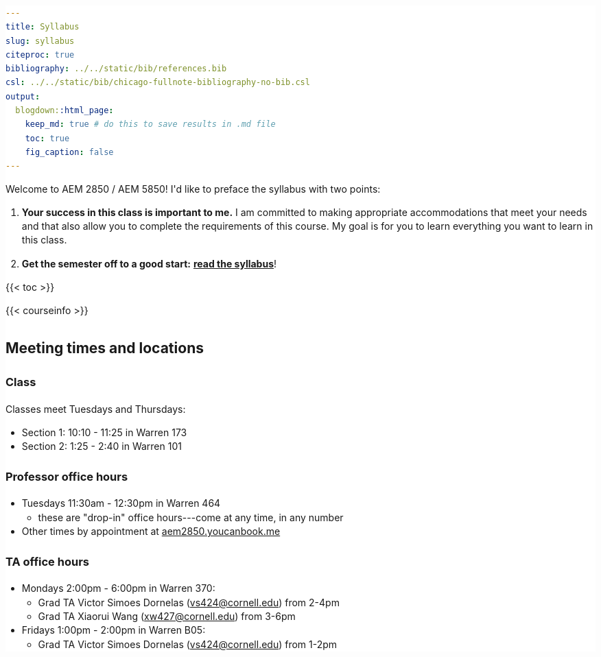 ```yaml
---
title: Syllabus
slug: syllabus
citeproc: true
bibliography: ../../static/bib/references.bib
csl: ../../static/bib/chicago-fullnote-bibliography-no-bib.csl
output:
  blogdown::html_page:
    keep_md: true # do this to save results in .md file
    toc: true
    fig_caption: false
---
```




Welcome to AEM 2850 / AEM 5850! I'd like to preface the syllabus with two points:

1. **Your success in this class is important to me.** I am committed to making appropriate accommodations that meet your needs and that also allow you to complete the requirements of this course. My goal is for you to learn everything you want to learn in this class.

2. **Get the semester off to a good start:** **[read the syllabus](https://www.cameo.com/v/5f2b392a0299b100202e624a?utm_campaign=video_share_to_copy)**!



{{< toc >}}

{{< courseinfo >}}


## Meeting times and locations

### Class

Classes meet Tuesdays and Thursdays:

- Section 1: 10:10 - 11:25 in Warren 173
- Section 2: 1:25 - 2:40 in Warren 101

### Professor office hours

- Tuesdays 11:30am - 12:30pm in Warren 464
  - these are "drop-in" office hours---come at any time, in any number
- Other times by appointment at [aem2850.youcanbook.me](https://aem2850.youcanbook.me)

### TA office hours

- Mondays 2:00pm - 6:00pm in Warren 370:
  - Grad TA Victor Simoes Dornelas ([vs424@cornell.edu](mailto:vs424@cornell.edu)) from 2-4pm
  - Grad TA Xiaorui Wang ([xw427@cornell.edu](mailto:xw427@cornell.edu)) from 3-6pm
- Fridays 1:00pm - 2:00pm in Warren B05:
  - Grad TA Victor Simoes Dornelas ([vs424@cornell.edu](mailto:vs424@cornell.edu)) from 1-2pm
